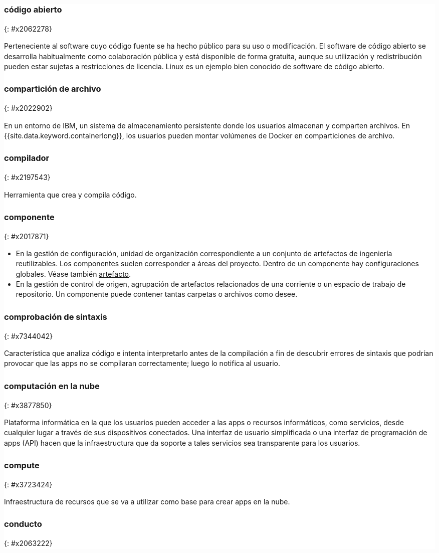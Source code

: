### código abierto
{: #x2062278}

Perteneciente al software cuyo código fuente se ha hecho público para su uso o modificación. El software de código abierto se desarrolla habitualmente como colaboración pública y está disponible de forma gratuita, aunque su utilización y redistribución pueden estar sujetas a restricciones de licencia. Linux es un ejemplo bien conocido de software de código abierto.

### compartición de archivo
{: #x2022902}

En un entorno de IBM, un sistema de almacenamiento persistente donde los usuarios almacenan y comparten archivos. En {{site.data.keyword.containerlong}}, los usuarios pueden montar volúmenes de Docker en comparticiones de archivo. 

### compilador
{: #x2197543}

Herramienta que crea y compila código.

### componente
{: #x2017871}

- En la gestión de configuración, unidad de organización correspondiente a un conjunto de artefactos de ingeniería reutilizables. Los componentes suelen corresponder a áreas del proyecto. Dentro de un componente hay configuraciones globales. Véase también [artefacto](#x2262995).
- En la gestión de control de origen, agrupación de artefactos relacionados de una corriente o un espacio de
trabajo de repositorio. Un componente puede contener tantas carpetas o archivos como desee.

### comprobación de sintaxis
{: #x7344042}

Característica que analiza código e intenta interpretarlo antes de la compilación a fin de descubrir errores de sintaxis que podrían provocar que las apps no se compilaran correctamente; luego lo notifica al usuario.

### computación en la nube
{: #x3877850}

Plataforma informática en la que los usuarios pueden acceder a las apps o recursos informáticos, como servicios, desde cualquier lugar a
través de sus dispositivos conectados. Una interfaz de usuario simplificada o una interfaz de programación de apps (API) hacen que la
infraestructura que da soporte a tales servicios sea transparente para los usuarios.

### compute
{: #x3723424}

Infraestructura de recursos que se va a utilizar como base para crear apps en la nube.

### conducto
{: #x2063222}
